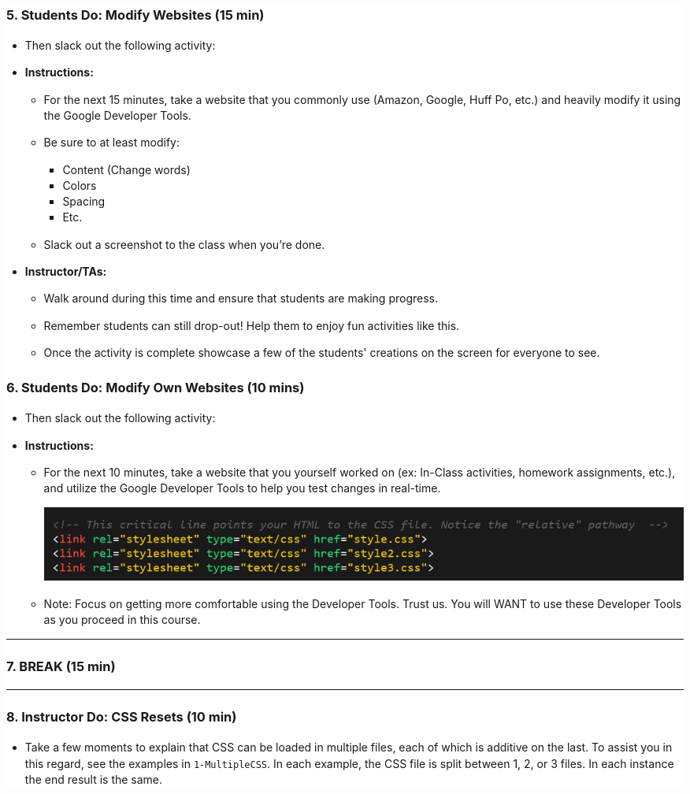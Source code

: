 ### 5. Students Do: Modify Websites (15 min)

* Then slack out the following activity:

* **Instructions:**

  * For the next 15 minutes, take a website that you commonly use (Amazon, Google, Huff Po, etc.) and heavily modify it using the Google Developer Tools.

  * Be sure to at least modify:

    * Content (Change words)
    * Colors
    * Spacing
    * Etc.

  * Slack out a screenshot to the class when you’re done.

* **Instructor/TAs:** 

  * Walk around during this time and ensure that students are making progress.

  * Remember students can still drop-out! Help them to enjoy fun activities like this.

  * Once the activity is complete showcase a few of the students' creations on the screen for everyone to see. 

### 6. Students Do: Modify Own Websites (10 mins)

* Then slack out the following activity:

* **Instructions:**

  * For the next 10 minutes, take a website that you yourself worked on (ex: In-Class activities, homework assignments, etc.), and utilize the Google Developer Tools to help you test changes in real-time. 

    ![2-MultipleCSS](Images/2-MultipleCSS.png)

  * Note: Focus on getting more comfortable using the Developer Tools. Trust us. You will WANT to use these Developer Tools as you proceed in this course. 

- - -

### 7. BREAK (15 min)

- - -

### 8. Instructor Do: CSS Resets (10 min)

* Take a few moments to explain that CSS can be loaded in multiple files, each of which is additive on the last. To assist you in this regard, see the examples in `1-MultipleCSS`. In each example, the CSS file is split between 1, 2, or 3 files. In each instance the end result is the same.
